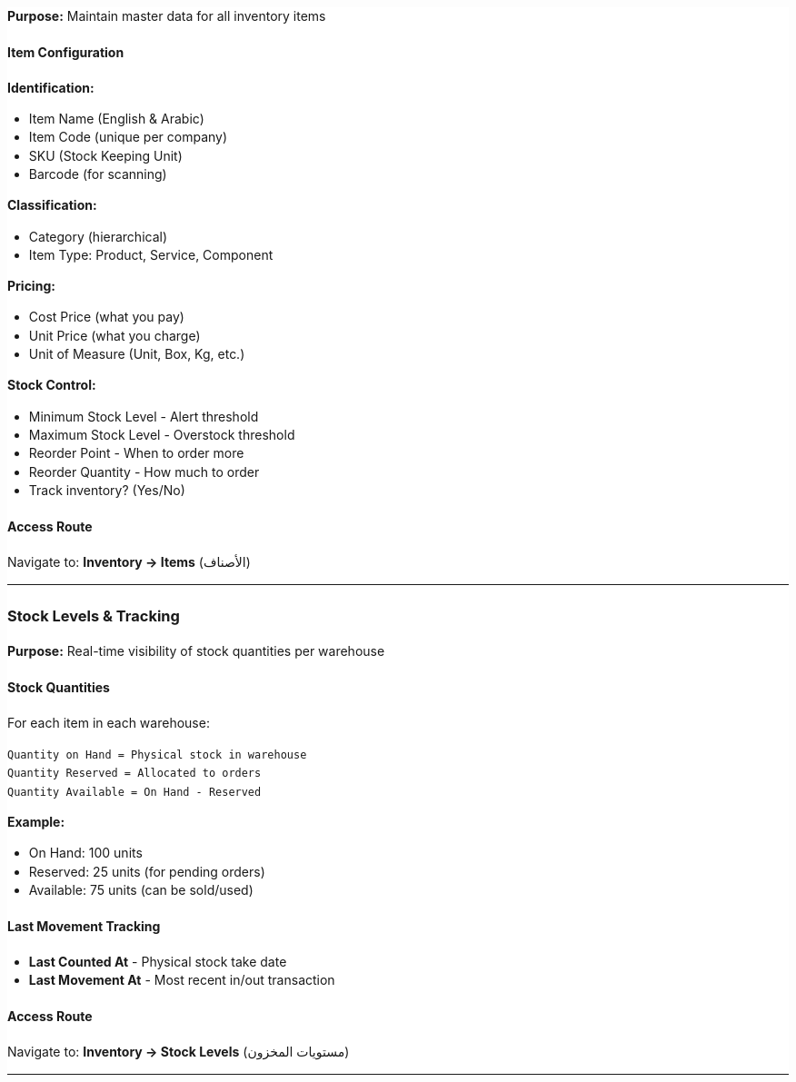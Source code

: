 **Purpose:** Maintain master data for all inventory items

#### Item Configuration

**Identification:**
- Item Name (English & Arabic)
- Item Code (unique per company)
- SKU (Stock Keeping Unit)
- Barcode (for scanning)

**Classification:**
- Category (hierarchical)
- Item Type: Product, Service, Component

**Pricing:**
- Cost Price (what you pay)
- Unit Price (what you charge)
- Unit of Measure (Unit, Box, Kg, etc.)

**Stock Control:**
- Minimum Stock Level - Alert threshold
- Maximum Stock Level - Overstock threshold
- Reorder Point - When to order more
- Reorder Quantity - How much to order
- Track inventory? (Yes/No)

#### Access Route
Navigate to: **Inventory → Items** (الأصناف)

---

### Stock Levels & Tracking

**Purpose:** Real-time visibility of stock quantities per warehouse

#### Stock Quantities

For each item in each warehouse:

```
Quantity on Hand = Physical stock in warehouse
Quantity Reserved = Allocated to orders
Quantity Available = On Hand - Reserved
```

**Example:**
- On Hand: 100 units
- Reserved: 25 units (for pending orders)
- Available: 75 units (can be sold/used)

#### Last Movement Tracking
- **Last Counted At** - Physical stock take date
- **Last Movement At** - Most recent in/out transaction

#### Access Route
Navigate to: **Inventory → Stock Levels** (مستويات المخزون)

---